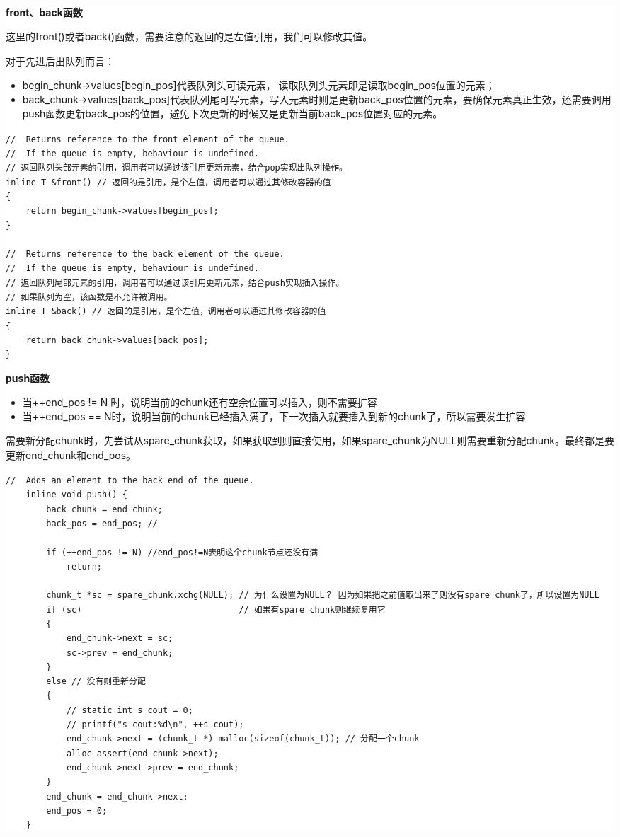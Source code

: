 **front、back函数**

这⾥的front()或者back()函数，需要注意的返回的是左值引⽤，我们可以修改其值。

对于先进后出队列⽽⾔：

- begin_chunk->values[begin_pos]代表队列头可读元素， 读取队列头元素即是读取begin_pos位置的元素；
- back_chunk->values[back_pos]代表队列尾可写元素，写⼊元素时则是更新back_pos位置的元素，要确保元素真正⽣效，还需要调⽤push函数更新back_pos的位置，避免下次更新的时候⼜是更新当前back_pos位置对应的元素。

```text
//  Returns reference to the front element of the queue.
//  If the queue is empty, behaviour is undefined.
// 返回队列头部元素的引用，调用者可以通过该引用更新元素，结合pop实现出队列操作。
inline T &front() // 返回的是引用，是个左值，调用者可以通过其修改容器的值
{
    return begin_chunk->values[begin_pos];
}

//  Returns reference to the back element of the queue.
//  If the queue is empty, behaviour is undefined.
// 返回队列尾部元素的引用，调用者可以通过该引用更新元素，结合push实现插入操作。
// 如果队列为空，该函数是不允许被调用。
inline T &back() // 返回的是引用，是个左值，调用者可以通过其修改容器的值
{
    return back_chunk->values[back_pos];
}
```

**push函数**

- 当++end_pos != N 时，说明当前的chunk还有空余位置可以插入，则不需要扩容
- 当++end_pos == N时，说明当前的chunk已经插入满了，下一次插入就要插入到新的chunk了，所以需要发生扩容

需要新分配chunk时，先尝试从spare_chunk获取，如果获取到则直接使⽤，如果spare_chunk为NULL则需要重新分配chunk。最终都是要更新end_chunk和end_pos。

```text
//  Adds an element to the back end of the queue.
    inline void push() {
        back_chunk = end_chunk;
        back_pos = end_pos; //

        if (++end_pos != N) //end_pos!=N表明这个chunk节点还没有满
            return;

        chunk_t *sc = spare_chunk.xchg(NULL); // 为什么设置为NULL？ 因为如果把之前值取出来了则没有spare chunk了，所以设置为NULL
        if (sc)                               // 如果有spare chunk则继续复用它
        {
            end_chunk->next = sc;
            sc->prev = end_chunk;
        }
        else // 没有则重新分配
        {
            // static int s_cout = 0;
            // printf("s_cout:%d\n", ++s_cout);
            end_chunk->next = (chunk_t *) malloc(sizeof(chunk_t)); // 分配一个chunk
            alloc_assert(end_chunk->next);
            end_chunk->next->prev = end_chunk;
        }
        end_chunk = end_chunk->next;
        end_pos = 0;
    }
```
